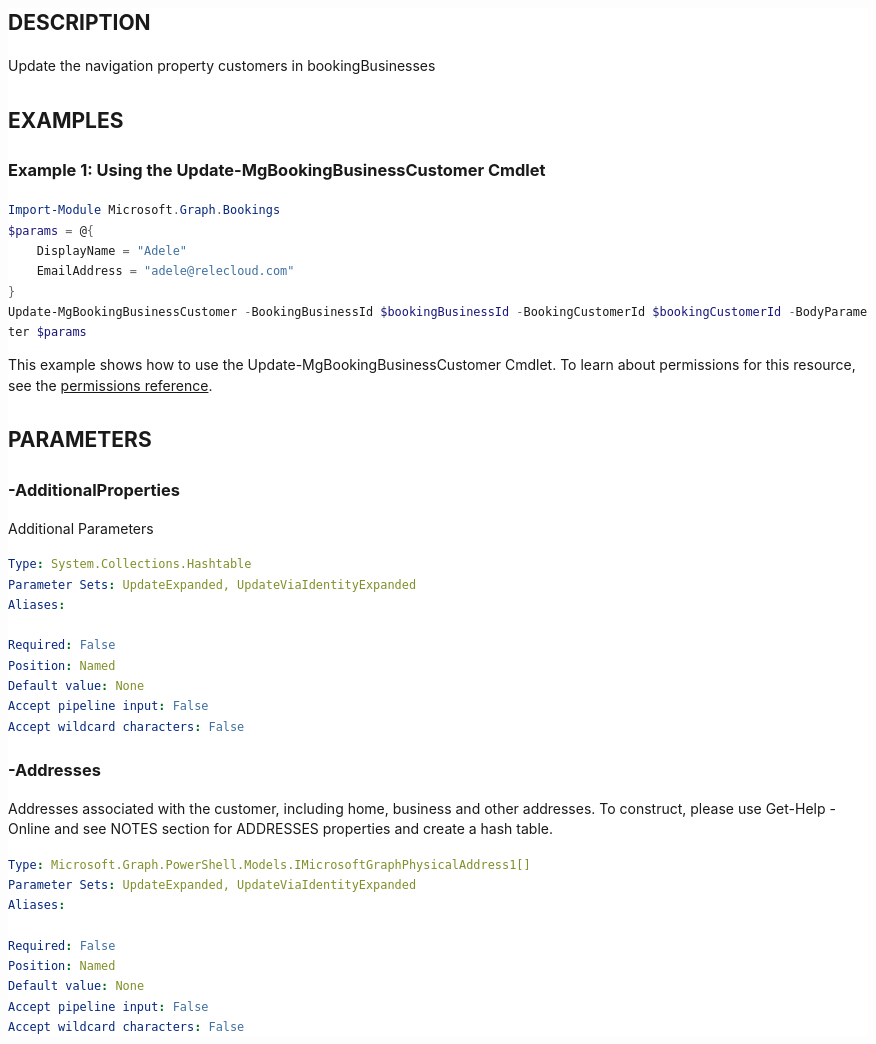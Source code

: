 ## DESCRIPTION
Update the navigation property customers in bookingBusinesses

## EXAMPLES

### Example 1: Using the Update-MgBookingBusinessCustomer Cmdlet
```powershell
Import-Module Microsoft.Graph.Bookings
$params = @{
	DisplayName = "Adele"
	EmailAddress = "adele@relecloud.com"
}
Update-MgBookingBusinessCustomer -BookingBusinessId $bookingBusinessId -BookingCustomerId $bookingCustomerId -BodyParameter $params
```

This example shows how to use the Update-MgBookingBusinessCustomer Cmdlet.
To learn about permissions for this resource, see the [permissions reference](/graph/permissions-reference).

## PARAMETERS

### -AdditionalProperties
Additional Parameters

```yaml
Type: System.Collections.Hashtable
Parameter Sets: UpdateExpanded, UpdateViaIdentityExpanded
Aliases:

Required: False
Position: Named
Default value: None
Accept pipeline input: False
Accept wildcard characters: False
```

### -Addresses
Addresses associated with the customer, including home, business and other addresses.
To construct, please use Get-Help -Online and see NOTES section for ADDRESSES properties and create a hash table.

```yaml
Type: Microsoft.Graph.PowerShell.Models.IMicrosoftGraphPhysicalAddress1[]
Parameter Sets: UpdateExpanded, UpdateViaIdentityExpanded
Aliases:

Required: False
Position: Named
Default value: None
Accept pipeline input: False
Accept wildcard characters: False
```
